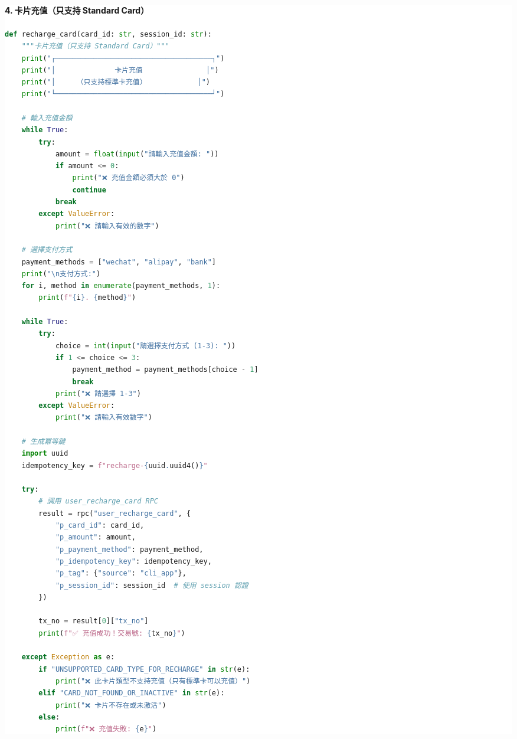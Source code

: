 #### 4. 卡片充值（只支持 Standard Card）
```python
def recharge_card(card_id: str, session_id: str):
    """卡片充值（只支持 Standard Card）"""
    print("┌─────────────────────────────────────┐")
    print("│              卡片充值               │")
    print("│     （只支持標準卡充值）            │")
    print("└─────────────────────────────────────┘")
    
    # 輸入充值金額
    while True:
        try:
            amount = float(input("請輸入充值金額: "))
            if amount <= 0:
                print("❌ 充值金額必須大於 0")
                continue
            break
        except ValueError:
            print("❌ 請輸入有效的數字")
    
    # 選擇支付方式
    payment_methods = ["wechat", "alipay", "bank"]
    print("\n支付方式:")
    for i, method in enumerate(payment_methods, 1):
        print(f"{i}. {method}")
    
    while True:
        try:
            choice = int(input("請選擇支付方式 (1-3): "))
            if 1 <= choice <= 3:
                payment_method = payment_methods[choice - 1]
                break
            print("❌ 請選擇 1-3")
        except ValueError:
            print("❌ 請輸入有效數字")
    
    # 生成冪等鍵
    import uuid
    idempotency_key = f"recharge-{uuid.uuid4()}"
    
    try:
        # 調用 user_recharge_card RPC
        result = rpc("user_recharge_card", {
            "p_card_id": card_id,
            "p_amount": amount,
            "p_payment_method": payment_method,
            "p_idempotency_key": idempotency_key,
            "p_tag": {"source": "cli_app"},
            "p_session_id": session_id  # 使用 session 認證
        })
        
        tx_no = result[0]["tx_no"]
        print(f"✅ 充值成功！交易號: {tx_no}")
        
    except Exception as e:
        if "UNSUPPORTED_CARD_TYPE_FOR_RECHARGE" in str(e):
            print("❌ 此卡片類型不支持充值（只有標準卡可以充值）")
        elif "CARD_NOT_FOUND_OR_INACTIVE" in str(e):
            print("❌ 卡片不存在或未激活")
        else:
            print(f"❌ 充值失敗: {e}")
```
